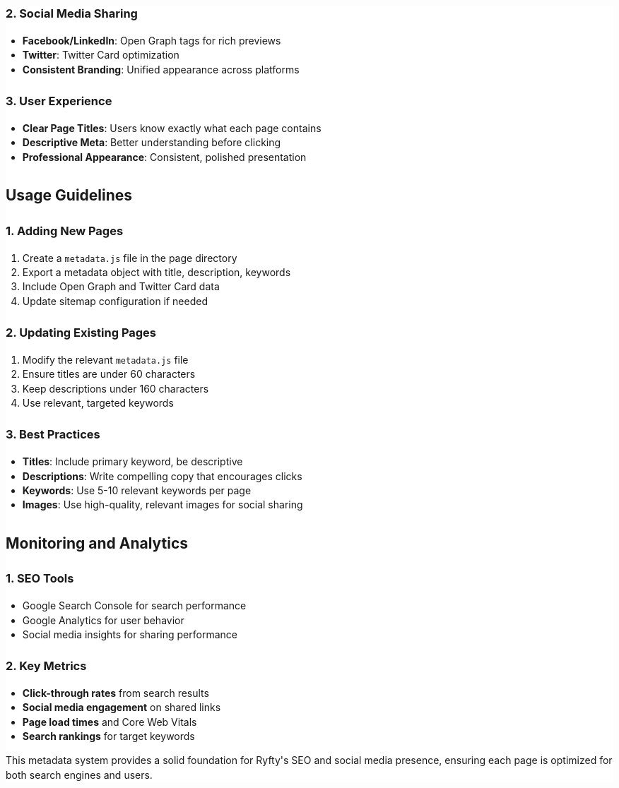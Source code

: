 ### 2. Social Media Sharing
- **Facebook/LinkedIn**: Open Graph tags for rich previews
- **Twitter**: Twitter Card optimization
- **Consistent Branding**: Unified appearance across platforms

### 3. User Experience
- **Clear Page Titles**: Users know exactly what each page contains
- **Descriptive Meta**: Better understanding before clicking
- **Professional Appearance**: Consistent, polished presentation

## Usage Guidelines

### 1. Adding New Pages
1. Create a `metadata.js` file in the page directory
2. Export a metadata object with title, description, keywords
3. Include Open Graph and Twitter Card data
4. Update sitemap configuration if needed

### 2. Updating Existing Pages
1. Modify the relevant `metadata.js` file
2. Ensure titles are under 60 characters
3. Keep descriptions under 160 characters
4. Use relevant, targeted keywords

### 3. Best Practices
- **Titles**: Include primary keyword, be descriptive
- **Descriptions**: Write compelling copy that encourages clicks
- **Keywords**: Use 5-10 relevant keywords per page
- **Images**: Use high-quality, relevant images for social sharing

## Monitoring and Analytics

### 1. SEO Tools
- Google Search Console for search performance
- Google Analytics for user behavior
- Social media insights for sharing performance

### 2. Key Metrics
- **Click-through rates** from search results
- **Social media engagement** on shared links
- **Page load times** and Core Web Vitals
- **Search rankings** for target keywords

This metadata system provides a solid foundation for Ryfty's SEO and social media presence, ensuring each page is optimized for both search engines and users.
